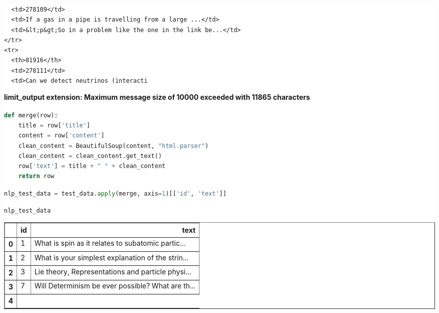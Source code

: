      <td>278109</td>
      <td>If a gas in a pipe is travelling from a large ...</td>
      <td>&lt;p&gt;So in a problem like the one in the link be...</td>
    </tr>
    <tr>
      <th>81916</th>
      <td>278111</td>
      <td>Can we detect neutrinos (interacti




<b>limit_output extension: Maximum message size of 10000 exceeded with 11865 characters</b>



```python
def merge(row):
    title = row['title']
    content = row['content']
    clean_content = BeautifulSoup(content, "html.parser")
    clean_content = clean_content.get_text()
    row['text'] = title + " " + clean_content
    return row
```


```python
nlp_test_data = test_data.apply(merge, axis=1)[['id', 'text']]
```


```python
nlp_test_data
```




<div>
<table border="1" class="dataframe">
  <thead>
    <tr style="text-align: right;">
      <th></th>
      <th>id</th>
      <th>text</th>
    </tr>
  </thead>
  <tbody>
    <tr>
      <th>0</th>
      <td>1</td>
      <td>What is spin as it relates to subatomic partic...</td>
    </tr>
    <tr>
      <th>1</th>
      <td>2</td>
      <td>What is your simplest explanation of the strin...</td>
    </tr>
    <tr>
      <th>2</th>
      <td>3</td>
      <td>Lie theory, Representations and particle physi...</td>
    </tr>
    <tr>
      <th>3</th>
      <td>7</td>
      <td>Will Determinism be ever possible? What are th...</td>
    </tr>
    <tr>
      <th>4</th>